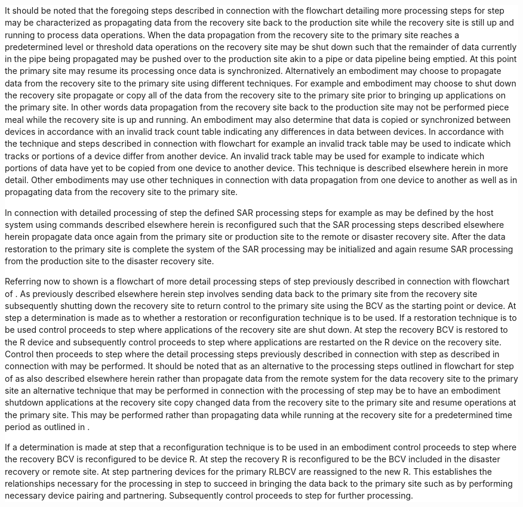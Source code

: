 It should be noted that the foregoing steps described in connection with the flowchart detailing more processing steps for step may be characterized as propagating data from the recovery site back to the production site while the recovery site is still up and running to process data operations. When the data propagation from the recovery site to the primary site reaches a predetermined level or threshold data operations on the recovery site may be shut down such that the remainder of data currently in the pipe being propagated may be pushed over to the production site akin to a pipe or data pipeline being emptied. At this point the primary site may resume its processing once data is synchronized. Alternatively an embodiment may choose to propagate data from the recovery site to the primary site using different techniques. For example and embodiment may choose to shut down the recovery site propagate or copy all of the data from the recovery site to the primary site prior to bringing up applications on the primary site. In other words data propagation from the recovery site back to the production site may not be performed piece meal while the recovery site is up and running. An embodiment may also determine that data is copied or synchronized between devices in accordance with an invalid track count table indicating any differences in data between devices. In accordance with the technique and steps described in connection with flowchart for example an invalid track table may be used to indicate which tracks or portions of a device differ from another device. An invalid track table may be used for example to indicate which portions of data have yet to be copied from one device to another device. This technique is described elsewhere herein in more detail. Other embodiments may use other techniques in connection with data propagation from one device to another as well as in propagating data from the recovery site to the primary site.

In connection with detailed processing of step the defined SAR processing steps for example as may be defined by the host system using commands described elsewhere herein is reconfigured such that the SAR processing steps described elsewhere herein propagate data once again from the primary site or production site to the remote or disaster recovery site. After the data restoration to the primary site is complete the system of the SAR processing may be initialized and again resume SAR processing from the production site to the disaster recovery site.

Referring now to shown is a flowchart of more detail processing steps of step previously described in connection with flowchart of . As previously described elsewhere herein step involves sending data back to the primary site from the recovery site subsequently shutting down the recovery site to return control to the primary site using the BCV as the starting point or device. At step a determination is made as to whether a restoration or reconfiguration technique is to be used. If a restoration technique is to be used control proceeds to step where applications of the recovery site are shut down. At step the recovery BCV is restored to the R device and subsequently control proceeds to step where applications are restarted on the R device on the recovery site. Control then proceeds to step where the detail processing steps previously described in connection with step as described in connection with may be performed. It should be noted that as an alternative to the processing steps outlined in flowchart for step of as also described elsewhere herein rather than propagate data from the remote system for the data recovery site to the primary site an alternative technique that may be performed in connection with the processing of step may be to have an embodiment shutdown applications at the recovery site copy changed data from the recovery site to the primary site and resume operations at the primary site. This may be performed rather than propagating data while running at the recovery site for a predetermined time period as outlined in .

If a determination is made at step that a reconfiguration technique is to be used in an embodiment control proceeds to step where the recovery BCV is reconfigured to be device R. At step the recovery R is reconfigured to be the BCV included in the disaster recovery or remote site. At step partnering devices for the primary RLBCV are reassigned to the new R. This establishes the relationships necessary for the processing in step to succeed in bringing the data back to the primary site such as by performing necessary device pairing and partnering. Subsequently control proceeds to step for further processing.
